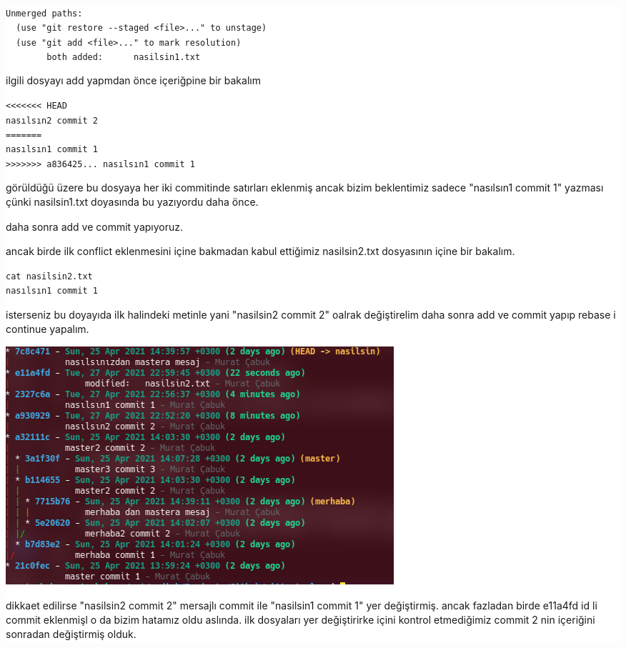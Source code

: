 ```
Unmerged paths:
  (use "git restore --staged <file>..." to unstage)
  (use "git add <file>..." to mark resolution)
        both added:      nasilsin1.txt
```
ilgili dosyayı add yapmdan önce içeriğpine bir bakalım

```
<<<<<<< HEAD
nasılsın2 commit 2
=======
nasılsın1 commit 1
>>>>>>> a836425... nasılsın1 commit 1

```
görüldüğü üzere bu dosyaya her iki commitinde satırları eklenmiş ancak bizim beklentimiz sadece "nasılsın1 commit 1" yazması çünki nasilsin1.txt doyasında bu yazıyordu daha önce.


daha sonra add ve commit yapıyoruz. 

ancak birde ilk conflict eklenmesini içine bakmadan kabul ettiğimiz nasilsin2.txt dosyasının içine bir bakalım.

```
cat nasilsin2.txt 
nasılsın1 commit 1
```

isterseniz bu doyayıda ilk halindeki metinle yani "nasilsin2 commit 2" oalrak değiştirelim daha sonra add ve commit yapıp rebase i continue yapalım.

![git_rebase5.png](files/git_rebase5.png)

dikkaet edilirse "nasilsin2 commit 2" mersajlı commit ile  "nasilsin1 commit 1" yer değiştirmiş. ancak fazladan birde e11a4fd id li commit eklenmişl o da bizim hatamız oldu aslında. ilk dosyaları yer değiştirirke içini kontrol etmediğimiz commit 2 nin içeriğini sonradan değiştirmiş olduk.
